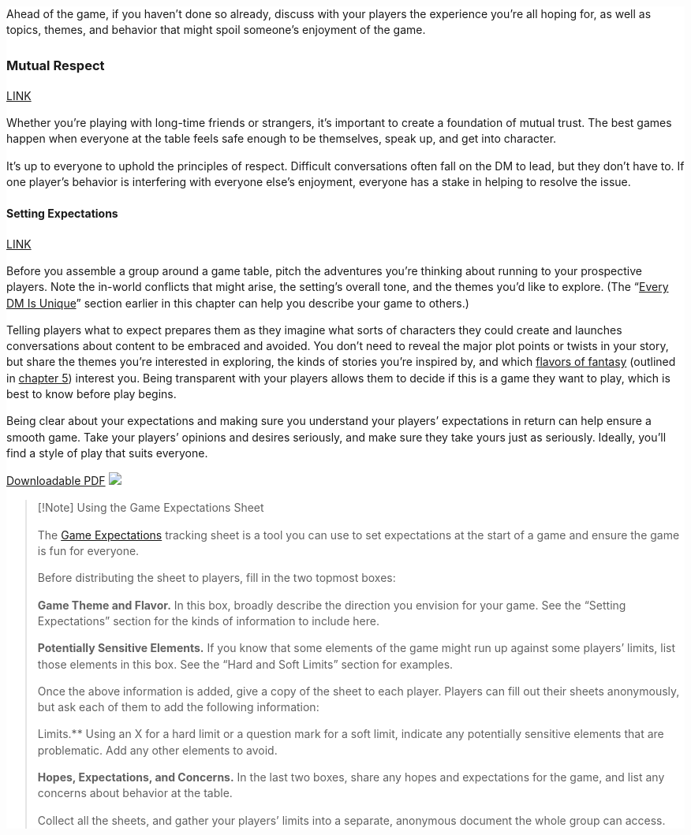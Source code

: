 Ahead of the game, if you haven’t done so already, discuss with your players the experience you’re all hoping for, as well as topics, themes, and behavior that might spoil someone’s enjoyment of the game.

### Mutual Respect
[LINK](https://www.dndbeyond.com/sources/dnd/dmg-2024/the-basics#MutualRespect)

Whether you’re playing with long-time friends or strangers, it’s important to create a foundation of mutual trust. The best games happen when everyone at the table feels safe enough to be themselves, speak up, and get into character.

It’s up to everyone to uphold the principles of respect. Difficult conversations often fall on the DM to lead, but they don’t have to. If one player’s behavior is interfering with everyone else’s enjoyment, everyone has a stake in helping to resolve the issue.

#### Setting Expectations
[LINK](https://www.dndbeyond.com/sources/dnd/dmg-2024/the-basics#SettingExpectations)

Before you assemble a group around a game table, pitch the adventures you’re thinking about running to your prospective players. Note the in-world conflicts that might arise, the setting’s overall tone, and the themes you’d like to explore. (The “[Every DM Is Unique](https://www.dndbeyond.com/sources/dnd/dmg-2024/the-basics#EveryDMIsUnique)” section earlier in this chapter can help you describe your game to others.)

Telling players what to expect prepares them as they imagine what sorts of characters they could create and launches conversations about content to be embraced and avoided. You don’t need to reveal the major plot points or twists in your story, but share the themes you’re interested in exploring, the kinds of stories you’re inspired by, and which [flavors of fantasy](https://www.dndbeyond.com/sources/dnd/dmg-2024/creating-campaigns#FlavorsofFantasy) (outlined in [chapter 5](https://www.dndbeyond.com/sources/dnd/dmg-2024/creating-campaigns)) interest you. Being transparent with your players allows them to decide if this is a game they want to play, which is best to know before play begins.

Being clear about your expectations and making sure you understand your players’ expectations in return can help ensure a smooth game. Take your players’ opinions and desires seriously, and make sure they take yours just as seriously. Ideally, you’ll find a style of play that suits everyone.

[Downloadable PDF](https://media.dndbeyond.com/compendium-images/free-rules/dmg/game-expectations-sheet.pdf)
<img src="https://media.dndbeyond.com/compendium-images/dmg/Bk0e1TBRN0uPvprV/00-005.game-expectations-sheet.jpg" width="25%">

> [!Note] Using the Game Expectations Sheet
> 
> The [Game Expectations](https://www.dndbeyond.com/sources/dnd/dmg-2024/the-basics#GameExpectationsSheet) tracking sheet is a tool you can use to set expectations at the start of a game and ensure the game is fun for everyone.
> 
> Before distributing the sheet to players, fill in the two topmost boxes:
> 
> **Game Theme and Flavor.** In this box, broadly describe the direction you envision for your game. See the “Setting Expectations” section for the kinds of information to include here.
> 
> **Potentially Sensitive Elements.** If you know that some elements of the game might run up against some players’ limits, list those elements in this box. See the “Hard and Soft Limits” section for examples.
> 
> Once the above information is added, give a copy of the sheet to each player. Players can fill out their sheets anonymously, but ask each of them to add the following information:
> 
> </b>Limits.** Using an </b>X</b> for a hard limit or a question mark for a soft limit, indicate any potentially sensitive elements that are problematic. Add any other elements to avoid.
> 
> **Hopes, Expectations, and Concerns.** In the last two boxes, share any hopes and expectations for the game, and list any concerns about behavior at the table.
> 
> Collect all the sheets, and gather your players’ limits into a separate, anonymous document the whole group can access.